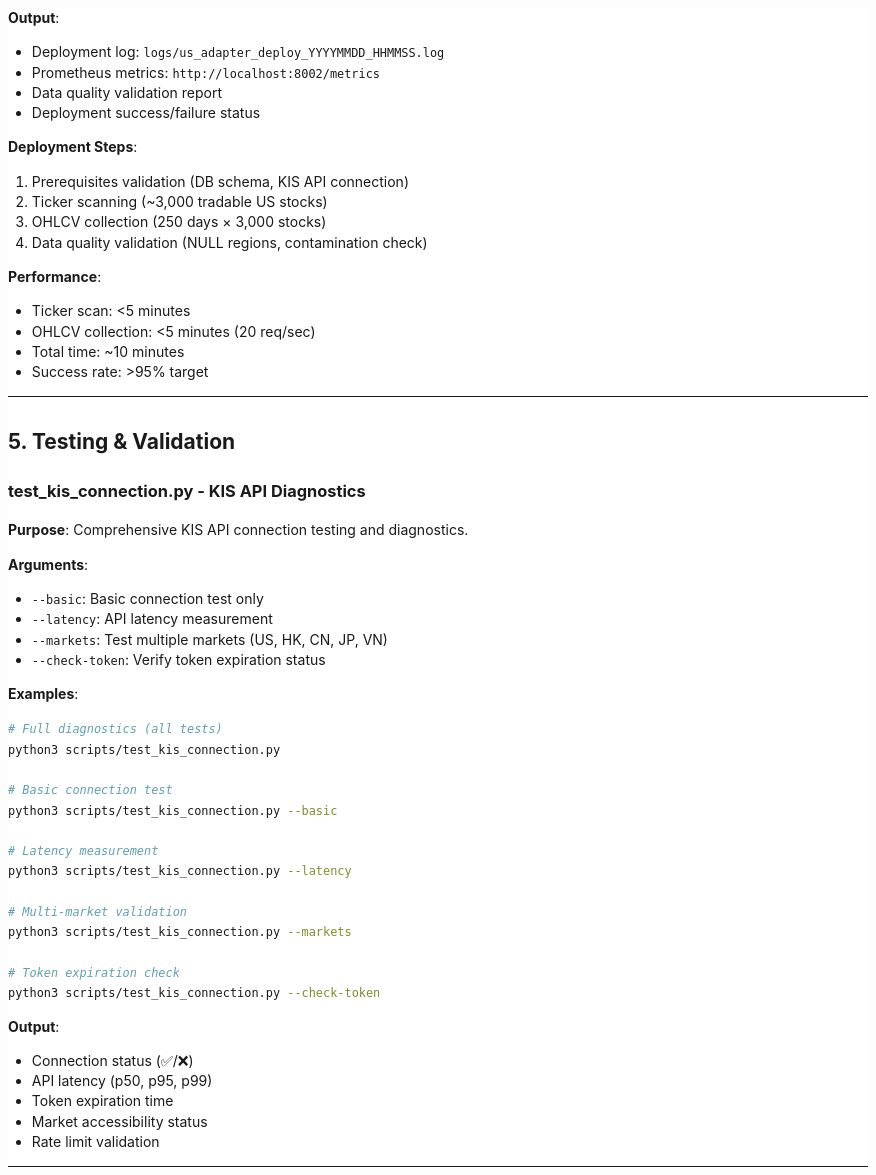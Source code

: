 **Output**:
- Deployment log: `logs/us_adapter_deploy_YYYYMMDD_HHMMSS.log`
- Prometheus metrics: `http://localhost:8002/metrics`
- Data quality validation report
- Deployment success/failure status

**Deployment Steps**:
1. Prerequisites validation (DB schema, KIS API connection)
2. Ticker scanning (~3,000 tradable US stocks)
3. OHLCV collection (250 days × 3,000 stocks)
4. Data quality validation (NULL regions, contamination check)

**Performance**:
- Ticker scan: <5 minutes
- OHLCV collection: <5 minutes (20 req/sec)
- Total time: ~10 minutes
- Success rate: >95% target

---

## 5. Testing & Validation

### test_kis_connection.py - KIS API Diagnostics

**Purpose**: Comprehensive KIS API connection testing and diagnostics.

**Arguments**:
- `--basic`: Basic connection test only
- `--latency`: API latency measurement
- `--markets`: Test multiple markets (US, HK, CN, JP, VN)
- `--check-token`: Verify token expiration status

**Examples**:

```bash
# Full diagnostics (all tests)
python3 scripts/test_kis_connection.py

# Basic connection test
python3 scripts/test_kis_connection.py --basic

# Latency measurement
python3 scripts/test_kis_connection.py --latency

# Multi-market validation
python3 scripts/test_kis_connection.py --markets

# Token expiration check
python3 scripts/test_kis_connection.py --check-token
```

**Output**:
- Connection status (✅/❌)
- API latency (p50, p95, p99)
- Token expiration time
- Market accessibility status
- Rate limit validation

---